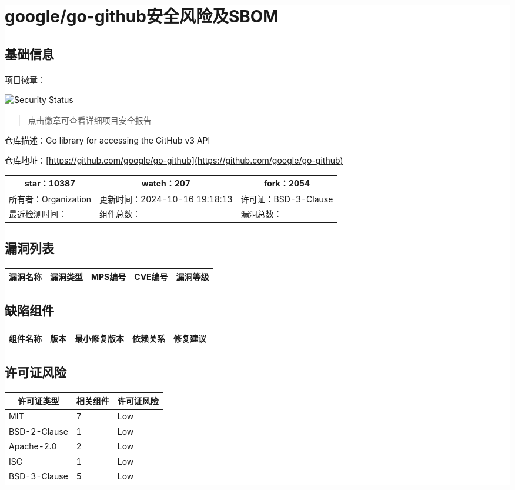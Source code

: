 # google/go-github安全风险及SBOM

## 基础信息

项目徽章：

[![Security Status](https://www.murphysec.com/platform3/v31/badge/1846617993544474624.svg)](https://www.murphysec.com/console/report/1756386948575453184/1846617993544474624)

> 点击徽章可查看详细项目安全报告

仓库描述：Go library for accessing the GitHub v3 API

仓库地址：[https://github.com/google/go-github](https://github.com/google/go-github)

| star：10387 | watch：207 | fork：2054 |
| ----------- | -------------- | ------------ |
| 所有者：Organization | 更新时间：2024-10-16 19:18:13 | 许可证：BSD-3-Clause |
| 最近检测时间： | 组件总数： | 漏洞总数： |




## 漏洞列表

| 漏洞名称 | 漏洞类型 | MPS编号 | CVE编号 | 漏洞等级 |
| ------- | ------ | ------- | ------ | ----- |





## 缺陷组件

| 组件名称 | 版本 | 最小修复版本 | 依赖关系 | 修复建议 |
| -------- | ---- | ------------ | -------- | -------- |





## 许可证风险

| 许可证类型 | 相关组件 | 许可证风险 |
| ---------- | -------- | ---------- |
|MIT|7|Low|
|BSD-2-Clause|1|Low|
|Apache-2.0|2|Low|
|ISC|1|Low|
|BSD-3-Clause|5|Low|

